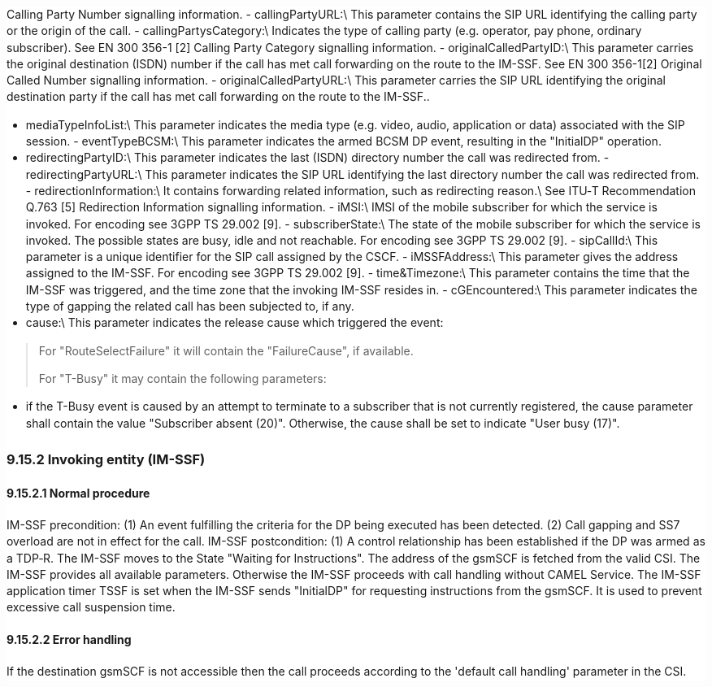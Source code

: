 Calling Party Number signalling information.
\- callingPartyURL:\ This parameter contains the SIP URL identifying the
calling party or the origin of the call.
\- callingPartysCategory:\ Indicates the type of calling party (e.g. operator,
pay phone, ordinary subscriber). See EN 300 356-1 [2] Calling Party Category
signalling information.
\- originalCalledPartyID:\ This parameter carries the original destination
(ISDN) number if the call has met call forwarding on the route to the IM-SSF.
See EN 300 356-1[2] Original Called Number signalling information.
\- originalCalledPartyURL:\ This parameter carries the SIP URL identifying the
original destination party if the call has met call forwarding on the route to
the IM-SSF..
  * mediaTypeInfoList:\ This parameter indicates the media type (e.g. video, audio, application or data) associated with the SIP session.
\- eventTypeBCSM:\ This parameter indicates the armed BCSM DP event, resulting
in the \"InitialDP\" operation.
  * redirectingPartyID:\ This parameter indicates the last (ISDN) directory number the call was redirected from.
\- redirectingPartyURL:\ This parameter indicates the SIP URL identifying the
last directory number the call was redirected from.
\- redirectionInformation:\ It contains forwarding related information, such
as redirecting reason.\ See ITU‑T Recommendation Q.763 [5] Redirection
Information signalling information.
\- iMSI:\ IMSI of the mobile subscriber for which the service is invoked. For
encoding see 3GPP TS 29.002 [9].
\- subscriberState:\ The state of the mobile subscriber for which the service
is invoked. The possible states are busy, idle and not reachable. For encoding
see 3GPP TS 29.002 [9].
\- sipCallId:\ This parameter is a unique identifier for the SIP call assigned
by the CSCF.
\- iMSSFAddress:\ This parameter gives the address assigned to the IM-SSF. For
encoding see 3GPP TS 29.002 [9].
\- time&Timezone:\ This parameter contains the time that the IM-SSF was
triggered, and the time zone that the invoking IM-SSF resides in.
\- cGEncountered:\ This parameter indicates the type of gapping the related
call has been subjected to, if any.
  * cause:\ This parameter indicates the release cause which triggered the event:
> For \"RouteSelectFailure\" it will contain the \"FailureCause\", if
> available.
>
> For \"T-Busy\" it may contain the following parameters:
  * if the T-Busy event is caused by an attempt to terminate to a subscriber that is not currently registered, the cause parameter shall contain the value \"Subscriber absent (20)\". Otherwise, the cause shall be set to indicate \"User busy (17)\".
### 9.15.2 Invoking entity (IM-SSF)
#### 9.15.2.1 Normal procedure
IM-SSF precondition:
(1) An event fulfilling the criteria for the DP being executed has been
detected.
(2) Call gapping and SS7 overload are not in effect for the call.
IM-SSF postcondition:
(1) A control relationship has been established if the DP was armed as a
TDP‑R. The IM-SSF moves to the State \"Waiting for Instructions\".
The address of the gsmSCF is fetched from the valid CSI. The IM-SSF provides
all available parameters. Otherwise the IM-SSF proceeds with call handling
without CAMEL Service.
The IM-SSF application timer TSSF is set when the IM-SSF sends \"InitialDP\"
for requesting instructions from the gsmSCF. It is used to prevent excessive
call suspension time.
#### 9.15.2.2 Error handling
If the destination gsmSCF is not accessible then the call proceeds according
to the \'default call handling\' parameter in the CSI.